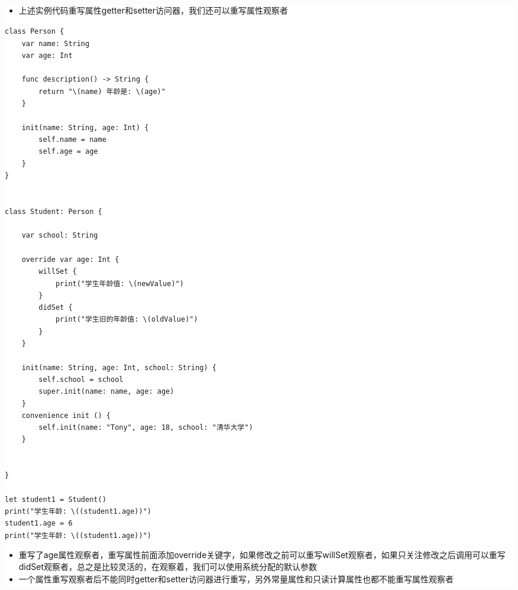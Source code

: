 - 上述实例代码重写属性getter和setter访问器，我们还可以重写属性观察者

```
class Person {
    var name: String
    var age: Int

    func description() -> String {
        return "\(name) 年龄是: \(age)"
    }

    init(name: String, age: Int) {
        self.name = name
        self.age = age
    }
}


class Student: Person {

    var school: String

    override var age: Int {
        willSet {
            print("学生年龄值: \(newValue)")
        }
        didSet {
            print("学生旧的年龄值: \(oldValue)")
        }
    }

    init(name: String, age: Int, school: String) {
        self.school = school
        super.init(name: name, age: age)
    }
    convenience init () {
        self.init(name: "Tony", age: 18, school: "清华大学")
    }


}

let student1 = Student()
print("学生年龄: \((student1.age))")
student1.age = 6
print("学生年龄: \((student1.age))")

```

- 重写了age属性观察者，重写属性前面添加override关键字，如果修改之前可以重写willSet观察者，如果只关注修改之后调用可以重写didSet观察者，总之是比较灵活的，在观察着，我们可以使用系统分配的默认参数
- 一个属性重写观察者后不能同时getter和setter访问器进行重写，另外常量属性和只读计算属性也都不能重写属性观察者
